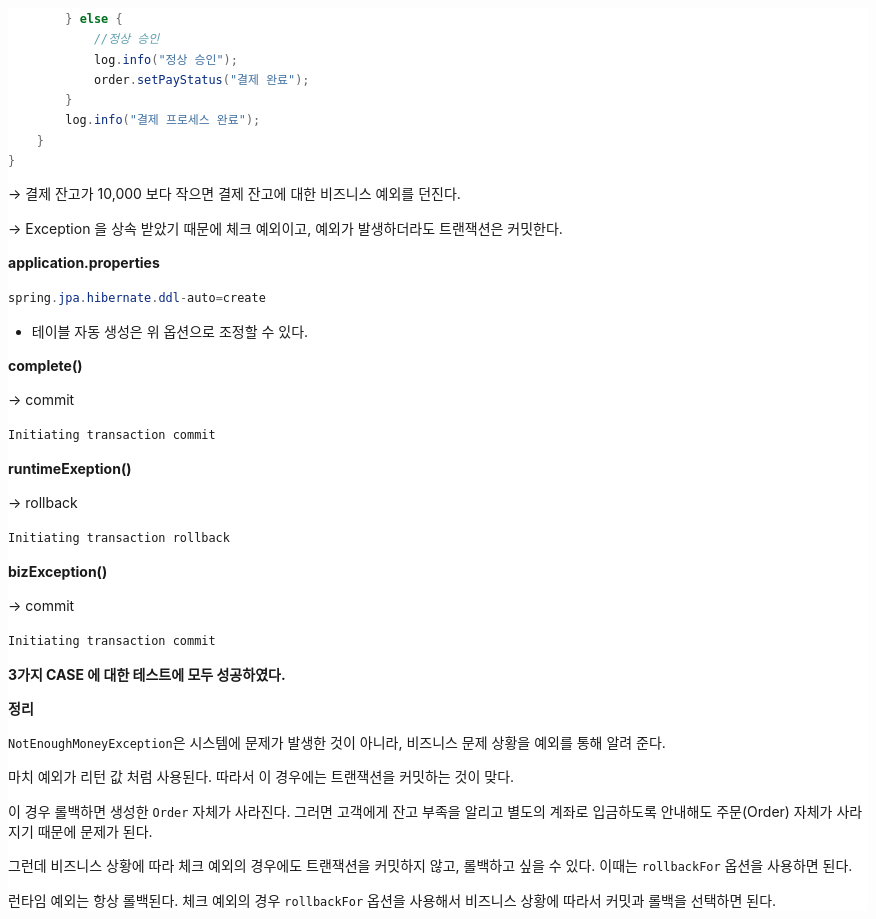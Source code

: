 ```java
        } else {
            //정상 승인
            log.info("정상 승인");
            order.setPayStatus("결제 완료");
        }
        log.info("결제 프로세스 완료");
    }
}

```

→ 결제 잔고가 10,000 보다 작으면 결제 잔고에 대한 비즈니스 예외를 던진다.

→ Exception 을 상속 받았기 때문에 체크 예외이고, 예외가 발생하더라도 트랜잭션은 커밋한다.

**application.properties**

```java
spring.jpa.hibernate.ddl-auto=create
```

- 테이블 자동 생성은 위 옵션으로 조정할 수 있다.

**complete()**

→ commit

```java
Initiating transaction commit
```

**runtimeExeption()**

→ rollback

```java
Initiating transaction rollback
```

**bizException()**

→ commit

```java
Initiating transaction commit
```

**3가지 CASE 에 대한 테스트에 모두 성공하였다.**

**정리**

`NotEnoughMoneyException`은 시스템에 문제가 발생한 것이 아니라, 비즈니스 문제 상황을 예외를 통해 알려 준다. 

마치 예외가 리턴 값 처럼 사용된다. 따라서 이 경우에는 트랜잭션을 커밋하는 것이 맞다. 

이 경우 롤백하면 생성한 `Order` 자체가 사라진다. 그러면 고객에게 잔고 부족을 알리고 별도의 계좌로 입금하도록 안내해도 주문(Order) 자체가 사라지기 때문에 문제가 된다.

그런데 비즈니스 상황에 따라 체크 예외의 경우에도 트랜잭션을 커밋하지 않고, 롤백하고 싶을 수 있다. 이때는 `rollbackFor` 옵션을 사용하면 된다.

런타임 예외는 항상 롤백된다. 체크 예외의 경우 `rollbackFor` 옵션을 사용해서 비즈니스 상황에 따라서 커밋과 롤백을 선택하면 된다.
